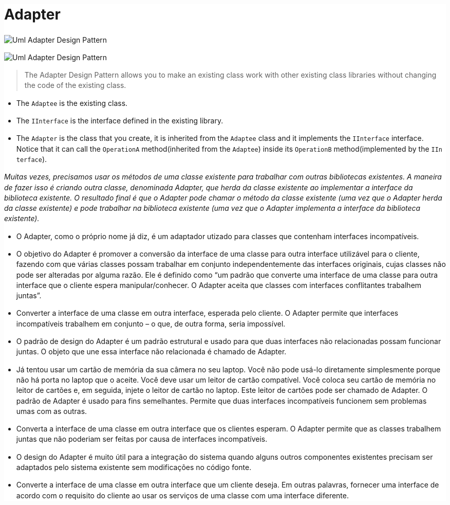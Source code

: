 # Adapter

![Uml Adapter Design Pattern](./Images/Adapter/Adapter_1.png "Uml Adapter Design Pattern")

![Uml Adapter Design Pattern](https://yuml.me/diagram/scruffy;dir:LR;/class/%5BTarget%7CanOperation%28%29%5D,%20%5BClient%5D-%3E%5BTarget%5D,%20%5BTarget%5D%5E-%5BAdapter%5D,%20%5BAdapter%5D-%3E%5BAdaptee%5D,%20%5BAdapter%7CanOperation%28%29%5D,%20%5BAdapter%5D-%5Bnote:%20return%20$this-%3EtranslatedOperation%28%29;%7Bbg=cornsilk%7D],%20[Adaptee%7CtranslatedOperation%28%29] "Uml Adapter Design Pattern")

> The Adapter Design Pattern allows you to make an existing class work with other existing class libraries without changing the code of the existing class.

- The `Adaptee` is the existing class.

- The `IInterface` is the interface defined in the existing library.

- The `Adapter` is the class that you create, it is inherited from the `Adaptee` class and it implements the `IInterface` interface. Notice that it can call the `OperationA` method(inherited from the `Adaptee`) inside its `OperationB` method(implemented by the `IInterface`).

_Muitas vezes, precisamos usar os métodos de uma classe existente para trabalhar com outras bibliotecas existentes. A maneira de fazer isso é criando outra classe, denominada Adapter, que herda da classe existente ao implementar a interface da biblioteca existente. O resultado final é que o Adapter pode chamar o método da classe existente (uma vez que o Adapter herda da classe existente) e pode trabalhar na biblioteca existente (uma vez que o Adapter implementa a interface da biblioteca existente)._

- O Adapter, como o próprio nome já diz, é um adaptador utizado para classes que contenham interfaces incompatíveis.

- O objetivo do Adapter é promover a conversão da interface de uma classe para outra interface utilizável para o cliente, fazendo com que várias classes possam trabalhar em conjunto independentemente das interfaces originais, cujas classes não pode ser alteradas por alguma razão. Ele é definido como “um padrão que converte uma interface de uma classe para outra interface que o cliente espera manipular/conhecer. O Adapter aceita que classes com interfaces conflitantes trabalhem juntas”.

- Converter a interface de uma classe em outra interface, esperada pelo cliente. O Adapter permite que interfaces incompatíveis trabalhem em conjunto – o que, de outra forma, seria impossível.

- O padrão de design do Adapter é um padrão estrutural e usado para que duas interfaces não relacionadas possam funcionar juntas. O objeto que une essa interface não relacionada é chamado de Adapter.

- Já tentou usar um cartão de memória da sua câmera no seu laptop. Você não pode usá-lo diretamente simplesmente porque não há porta no laptop que o aceite. Você deve usar um leitor de cartão compatível. Você coloca seu cartão de memória no leitor de cartões e, em seguida, injete o leitor de cartão no laptop. Este leitor de cartões pode ser chamado de Adapter. O padrão de Adapter é usado para fins semelhantes. Permite que duas interfaces incompatíveis funcionem sem problemas umas com as outras.

- Converta a interface de uma classe em outra interface que os clientes esperam. O Adapter permite que as classes trabalhem juntas que não poderiam ser feitas por causa de interfaces incompatíveis.

- O design do Adapter é muito útil para a integração do sistema quando alguns outros componentes existentes precisam ser adaptados pelo sistema existente sem modificações no código fonte.

- Converte a interface de uma classe em outra interface que um cliente deseja. Em outras palavras, fornecer uma interface de acordo com o requisito do cliente ao usar os serviços de uma classe com uma interface diferente.
